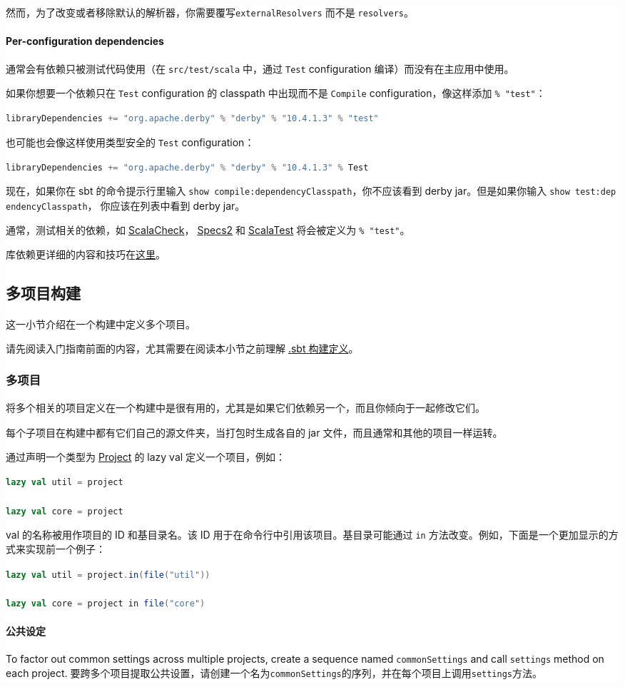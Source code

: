 然而，为了改变或者移除默认的解析器，你需要覆写`externalResolvers` 而不是 `resolvers`。

#### Per-configuration dependencies

通常会有依赖只被测试代码使用（在 `src/test/scala` 中，通过 `Test` configuration 编译）而没有在主应用中使用。

如果你想要一个依赖只在 `Test` configuration 的 classpath 中出现而不是 `Compile` configuration，像这样添加 `% "test"`：

```scala
libraryDependencies += "org.apache.derby" % "derby" % "10.4.1.3" % "test"
```

也可能也会像这样使用类型安全的 `Test` configuration：

```scala
libraryDependencies += "org.apache.derby" % "derby" % "10.4.1.3" % Test
```

现在，如果你在 sbt 的命令提示行里输入 `show compile:dependencyClasspath`，你不应该看到 derby jar。但是如果你输入 `show test:dependencyClasspath`，
你应该在列表中看到 derby jar。

通常，测试相关的依赖，如 [ScalaCheck](http://scalacheck.org/)，
[Specs2](http://specs2.org) 和 [ScalaTest](http://www.scalatest.org/) 将会被定义为 `% "test"`。

库依赖更详细的内容和技巧在[这里][Library-Management]。


  [Basic-Def]: Basic-Def.html
  [Scopes]: Scopes.html
  [Directories]: Directories.html
  [Organizing-Build]: Organizing-Build.html

多项目构建
--------------------

这一小节介绍在一个构建中定义多个项目。

请先阅读入门指南前面的内容，尤其需要在阅读本小节之前理解 [.sbt 构建定义][Basic-Def]。

### 多项目

将多个相关的项目定义在一个构建中是很有用的，尤其是如果它们依赖另一个，而且你倾向于一起修改它们。

每个子项目在构建中都有它们自己的源文件夹，当打包时生成各自的 jar 文件，而且通常和其他的项目一样运转。

通过声明一个类型为 [Project](../../api/sbt/Project.html) 的 lazy val 定义一个项目，例如：

```scala
lazy val util = project

lazy val core = project
```

val 的名称被用作项目的 ID 和基目录名。该 ID 用于在命令行中引用该项目。基目录可能通过 `in` 方法改变。例如，下面是一个更加显示的方式来实现前一个例子：

```scala
lazy val util = project.in(file("util"))

lazy val core = project in file("core")
```

#### 公共设定

To factor out common settings across multiple projects, create a sequence named `commonSettings` and call `settings` method on each project.
要跨多个项目提取公共设置，请创建一个名为`commonSettings`的序列，并在每个项目上调用`settings`方法。


  [More-About-Settings]: More-About-Settings.html
  [Hello]: Hello.html
  [Running]: Running.html
  [MSI]: https://piccolo.link/sbt-1.3.2.msi
  [Setup-Notes]: ../docs/Setup-Notes.html
  [Mac]: Installing-sbt-on-Mac.html
  [Windows]: Installing-sbt-on-Windows.html
  [Linux]: Installing-sbt-on-Linux.html
  [ZIP]: https://piccolo.link/sbt-1.3.2.zip
  [TGZ]: https://piccolo.link/sbt-1.3.2.tgz
  [Manual-Installation]: Manual-Installation.html
  [MSI]: https://piccolo.link/sbt-1.3.2.msi
  [ZIP]: https://piccolo.link/sbt-1.3.2.zip
  [TGZ]: https://piccolo.link/sbt-1.3.2.tgz
  [ZIP]: https://piccolo.link/sbt-1.3.2.zip
  [TGZ]: https://piccolo.link/sbt-1.3.2.tgz
  [RPM]: https://dl.bintray.com/sbt/rpm/sbt-1.3.2.rpm
  [DEB]: https://dl.bintray.com/sbt/debian/sbt-1.3.2.deb
  [Setup]: Setup.html
  [Hello]: Hello.html
  [Setup]: Setup.html
  [Hello]: Hello.html
  [Setup]: Setup.html
  [Triggered-Execution]: ../docs/Triggered-Execution.html
  [Command-Line-Reference]: ../docs/Command-Line-Reference.html
  [More-About-Settings]: More-About-Settings.html
  [Full-Def]: Full-Def.html
  [Running]: Running.html
  [Library-Dependencies]: Library-Dependencies.html
  [Input-Tasks]: ../docs/Input-Tasks.html
  [More-About-Settings]: More-About-Settings.html
  [Library-Dependencies]: Library-Dependencies.html
  [Multi-Project]: Multi-Project.html
  [Inspecting-Settings]: ../docs/Inspecting-Settings.html
  [More-About-Settings]: More-About-Settings.html
  [external-maven-ivy]: ../docs/Library-Management.html#external-maven-ivy
  [Cross-Build]: ../docs/Cross-Build.html
  [Resolvers]: ../docs/Resolvers.html
  [Library-Management]: ../docs/Library-Management.html
  [Library-Dependencies]: Library-Dependencies.html
  [Multi-Project]: Multi-Project.html
  [global-vs-local-plugins]: ../docs/Best-Practices.html#global-vs-local-plugins
  [Community-Plugins]: ../docs/Community-Plugins.html
  [Plugins]: ../docs/Plugins.html
  [Plugins-Best-Practices]: ../docs/Plugins-Best-Practices.html
  [More-About-Settings]: More-About-Settings.html
  [Using-Plugins]: Using-Plugins.html
  [Input-Tasks]: ../docs/Input-Tasks.html
  [Plugins]: ../docs/Plugins.html
  [Tasks]: ../docs/Tasks.html
  [More-About-Settings]: More-About-Settings.html
  [Using-Plugins]: Using-Plugins.html
  [Library-Dependencies]: Library-Dependencies.html
  [Multi-Project]: Multi-Project.html
  [Plugins]: ../reference/Plugins.html
  [Using-Plugins]: Using-Plugins.html
  [getting-help]: ../docs/faq.html#getting-help